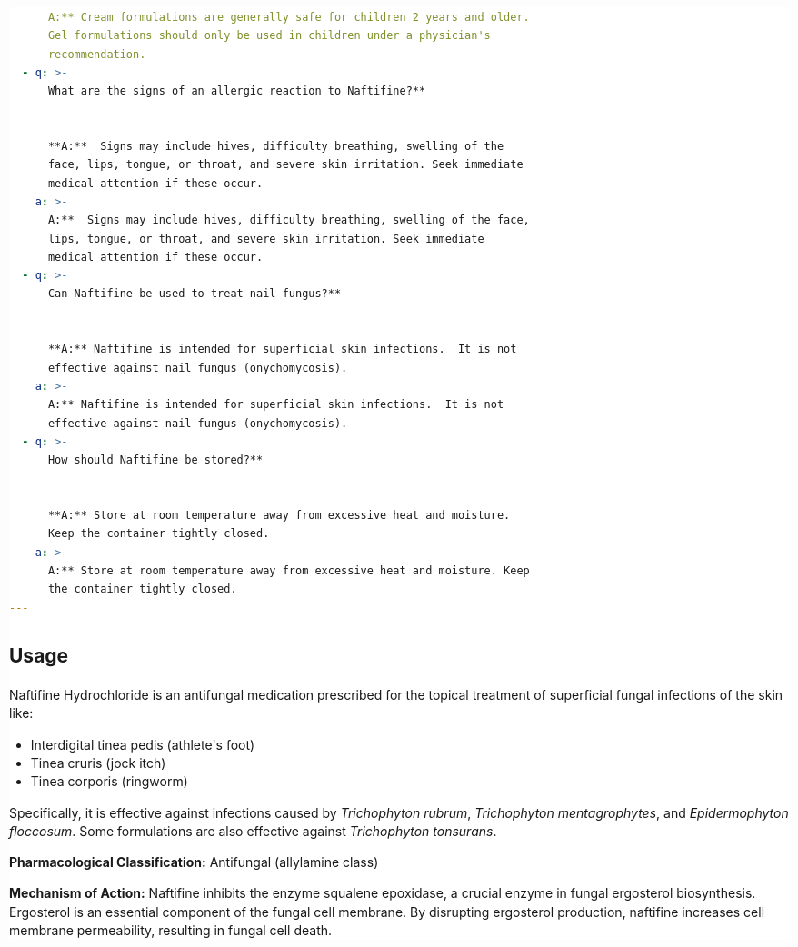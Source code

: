 ```yaml
      A:** Cream formulations are generally safe for children 2 years and older.
      Gel formulations should only be used in children under a physician's
      recommendation.
  - q: >-
      What are the signs of an allergic reaction to Naftifine?**


      **A:**  Signs may include hives, difficulty breathing, swelling of the
      face, lips, tongue, or throat, and severe skin irritation. Seek immediate
      medical attention if these occur.
    a: >-
      A:**  Signs may include hives, difficulty breathing, swelling of the face,
      lips, tongue, or throat, and severe skin irritation. Seek immediate
      medical attention if these occur.
  - q: >-
      Can Naftifine be used to treat nail fungus?**


      **A:** Naftifine is intended for superficial skin infections.  It is not
      effective against nail fungus (onychomycosis).
    a: >-
      A:** Naftifine is intended for superficial skin infections.  It is not
      effective against nail fungus (onychomycosis).
  - q: >-
      How should Naftifine be stored?**


      **A:** Store at room temperature away from excessive heat and moisture.
      Keep the container tightly closed.
    a: >-
      A:** Store at room temperature away from excessive heat and moisture. Keep
      the container tightly closed.
---
```

## **Usage**

Naftifine Hydrochloride is an antifungal medication prescribed for the topical treatment of superficial fungal infections of the skin like:

*   Interdigital tinea pedis (athlete's foot)
*   Tinea cruris (jock itch)
*   Tinea corporis (ringworm)

Specifically, it is effective against infections caused by *Trichophyton rubrum*, *Trichophyton mentagrophytes*, and *Epidermophyton floccosum*. Some formulations are also effective against *Trichophyton tonsurans*.

**Pharmacological Classification:** Antifungal (allylamine class)

**Mechanism of Action:** Naftifine inhibits the enzyme squalene epoxidase, a crucial enzyme in fungal ergosterol biosynthesis. Ergosterol is an essential component of the fungal cell membrane. By disrupting ergosterol production, naftifine increases cell membrane permeability, resulting in fungal cell death.
